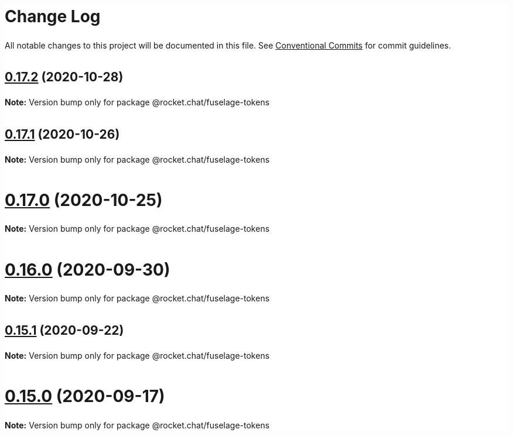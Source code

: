 # Change Log

All notable changes to this project will be documented in this file.
See [Conventional Commits](https://conventionalcommits.org) for commit guidelines.

## [0.17.2](https://github.com/RocketChat/Rocket.Chat.Fuselage/compare/v0.17.1...v0.17.2) (2020-10-28)

**Note:** Version bump only for package @rocket.chat/fuselage-tokens





## [0.17.1](https://github.com/RocketChat/Rocket.Chat.Fuselage/compare/v0.17.0...v0.17.1) (2020-10-26)

**Note:** Version bump only for package @rocket.chat/fuselage-tokens





# [0.17.0](https://github.com/RocketChat/Rocket.Chat.Fuselage/compare/v0.16.0...v0.17.0) (2020-10-25)

**Note:** Version bump only for package @rocket.chat/fuselage-tokens





# [0.16.0](https://github.com/RocketChat/Rocket.Chat.Fuselage/compare/v0.15.1...v0.16.0) (2020-09-30)

**Note:** Version bump only for package @rocket.chat/fuselage-tokens





## [0.15.1](https://github.com/RocketChat/Rocket.Chat.Fuselage/compare/v0.15.0...v0.15.1) (2020-09-22)

**Note:** Version bump only for package @rocket.chat/fuselage-tokens





# [0.15.0](https://github.com/RocketChat/Rocket.Chat.Fuselage/compare/v0.14.1...v0.15.0) (2020-09-17)

**Note:** Version bump only for package @rocket.chat/fuselage-tokens



